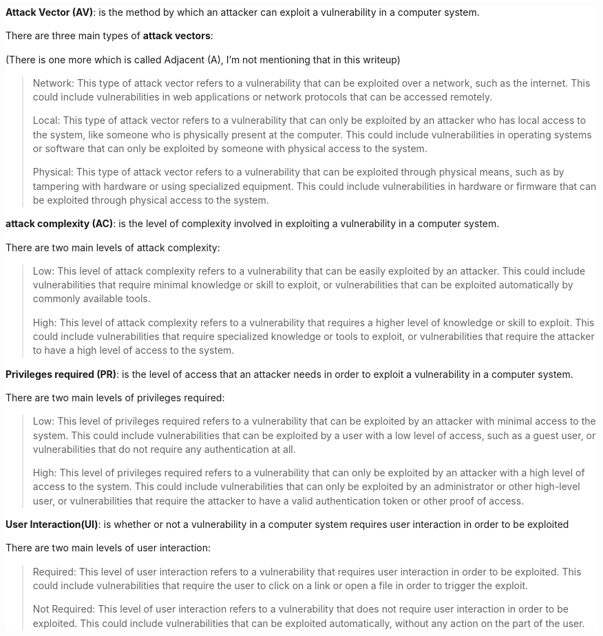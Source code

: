 **Attack Vector (AV)**: is the method by which an attacker can exploit a vulnerability in a computer system.

There are three main types of  **attack vectors**:

(There is one more which is called Adjacent (A), I’m not mentioning that in this writeup)

> Network: This type of attack vector refers to a vulnerability that can be exploited over a network, such as the internet. This could include vulnerabilities in web applications or network protocols that can be accessed remotely.
> 
> Local: This type of attack vector refers to a vulnerability that can only be exploited by an attacker who has local access to the system, like someone who is physically present at the computer. This could include vulnerabilities in operating systems or software that can only be exploited by someone with physical access to the system.
> 
> Physical: This type of attack vector refers to a vulnerability that can be exploited through physical means, such as by tampering with hardware or using specialized equipment. This could include vulnerabilities in hardware or firmware that can be exploited through physical access to the system.

**attack complexity (AC)**: is the level of complexity involved in exploiting a vulnerability in a computer system.

There are two main levels of attack complexity:

> Low: This level of attack complexity refers to a vulnerability that can be easily exploited by an attacker. This could include vulnerabilities that require minimal knowledge or skill to exploit, or vulnerabilities that can be exploited automatically by commonly available tools.
> 
> High: This level of attack complexity refers to a vulnerability that requires a higher level of knowledge or skill to exploit. This could include vulnerabilities that require specialized knowledge or tools to exploit, or vulnerabilities that require the attacker to have a high level of access to the system.

**Privileges required (PR)**: is the level of access that an attacker needs in order to exploit a vulnerability in a computer system.

There are two main levels of privileges required:

> Low: This level of privileges required refers to a vulnerability that can be exploited by an attacker with minimal access to the system. This could include vulnerabilities that can be exploited by a user with a low level of access, such as a guest user, or vulnerabilities that do not require any authentication at all.
> 
> High: This level of privileges required refers to a vulnerability that can only be exploited by an attacker with a high level of access to the system. This could include vulnerabilities that can only be exploited by an administrator or other high-level user, or vulnerabilities that require the attacker to have a valid authentication token or other proof of access.

**User Interaction(UI)**: is whether or not a vulnerability in a computer system requires user interaction in order to be exploited

There are two main levels of user interaction:

> Required: This level of user interaction refers to a vulnerability that requires user interaction in order to be exploited. This could include vulnerabilities that require the user to click on a link or open a file in order to trigger the exploit.
> 
> Not Required: This level of user interaction refers to a vulnerability that does not require user interaction in order to be exploited. This could include vulnerabilities that can be exploited automatically, without any action on the part of the user.
